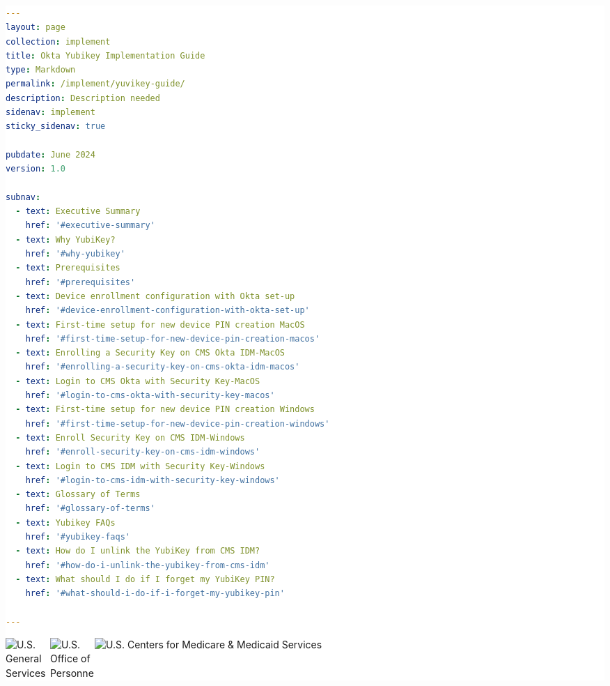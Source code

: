 ```yaml
---
layout: page
collection: implement
title: Okta Yubikey Implementation Guide
type: Markdown
permalink: /implement/yuvikey-guide/
description: Description needed
sidenav: implement
sticky_sidenav: true

pubdate: June 2024  
version: 1.0

subnav:
  - text: Executive Summary
    href: '#executive-summary'
  - text: Why YubiKey?
    href: '#why-yubikey'
  - text: Prerequisites
    href: '#prerequisites'
  - text: Device enrollment configuration with Okta set-up
    href: '#device-enrollment-configuration-with-okta-set-up'
  - text: First-time setup for new device PIN creation MacOS
    href: '#first-time-setup-for-new-device-pin-creation-macos'
  - text: Enrolling a Security Key on CMS Okta IDM-MacOS
    href: '#enrolling-a-security-key-on-cms-okta-idm-macos'
  - text: Login to CMS Okta with Security Key-MacOS
    href: '#login-to-cms-okta-with-security-key-macos'
  - text: First-time setup for new device PIN creation Windows
    href: '#first-time-setup-for-new-device-pin-creation-windows'
  - text: Enroll Security Key on CMS IDM-Windows
    href: '#enroll-security-key-on-cms-idm-windows'
  - text: Login to CMS IDM with Security Key-Windows
    href: '#login-to-cms-idm-with-security-key-windows'
  - text: Glossary of Terms
    href: '#glossary-of-terms'
  - text: Yubikey FAQs
    href: '#yubikey-faqs'
  - text: How do I unlink the YubiKey from CMS IDM?
    href: '#how-do-i-unlink-the-yubikey-from-cms-idm'
  - text: What should I do if I forget my YubiKey PIN?
    href: '#what-should-i-do-if-i-forget-my-yubikey-pin'

---
```


<img src="{{site.baseurl}}/assets/img/logo-gsa.png" width="64" height='64' align="left" alt="U.S. General Services Administration Logo"> 
<img src="{{site.baseurl}}/assets/img/logo-opm.png" width="64" height='64' align="left" alt="U.S. Office of Personnel Management Logo"> 
<img src="{{site.baseurl}}/assets/img/logo-cms.png" height='64' align="left" alt="U.S. Centers for Medicare & Medicaid Services"> 
<br><br><br>
  